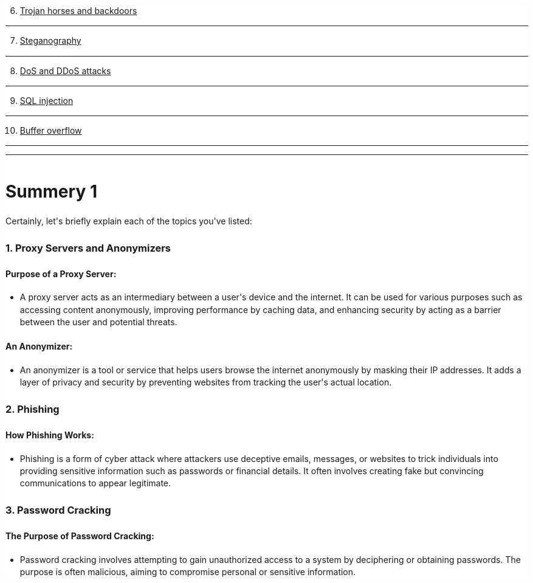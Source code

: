 
6.  [Trojan horses and backdoors](#trojan-horses-and-backdoors)

---

7.  [Steganography](#steganalysis)

---

8.  [ DoS and DDoS attacks](#dos-and-ddos-attacks)

---

9.  [ SQL injection](#sql-injection)

---

10. [ Buffer overflow ](#buffer-overflow)

---

---

# Summery 1

Certainly, let's briefly explain each of the topics you've listed:

### 1. Proxy Servers and Anonymizers

#### Purpose of a Proxy Server:

- A proxy server acts as an intermediary between a user's device and the internet. It can be used for various purposes such as accessing content anonymously, improving performance by caching data, and enhancing security by acting as a barrier between the user and potential threats.

#### An Anonymizer:

- An anonymizer is a tool or service that helps users browse the internet anonymously by masking their IP addresses. It adds a layer of privacy and security by preventing websites from tracking the user's actual location.

### 2. Phishing

#### How Phishing Works:

- Phishing is a form of cyber attack where attackers use deceptive emails, messages, or websites to trick individuals into providing sensitive information such as passwords or financial details. It often involves creating fake but convincing communications to appear legitimate.

### 3. Password Cracking

#### The Purpose of Password Cracking:

- Password cracking involves attempting to gain unauthorized access to a system by deciphering or obtaining passwords. The purpose is often malicious, aiming to compromise personal or sensitive information.
